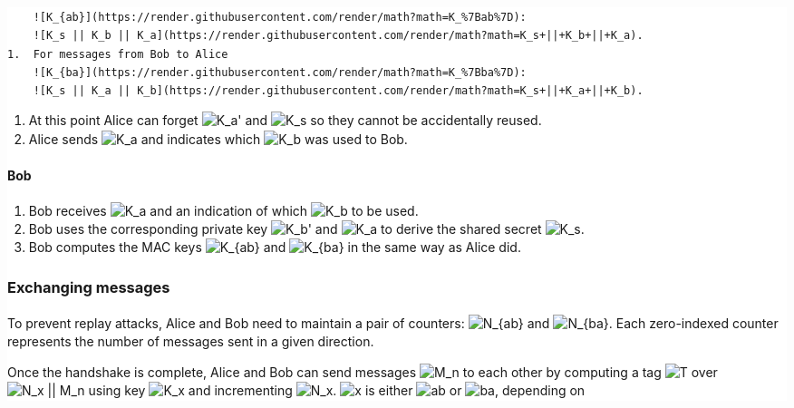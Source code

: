         ![K_{ab}](https://render.githubusercontent.com/render/math?math=K_%7Bab%7D):
        ![K_s || K_b || K_a](https://render.githubusercontent.com/render/math?math=K_s+||+K_b+||+K_a).
    1.  For messages from Bob to Alice
        ![K_{ba}](https://render.githubusercontent.com/render/math?math=K_%7Bba%7D):
        ![K_s || K_a || K_b](https://render.githubusercontent.com/render/math?math=K_s+||+K_a+||+K_b).
1.  At this point Alice can forget
    ![K_a'](https://render.githubusercontent.com/render/math?math=K_a^%27) and
    ![K_s](https://render.githubusercontent.com/render/math?math=K_s) so they
    cannot be accidentally reused.
1.  Alice sends
    ![K_a](https://render.githubusercontent.com/render/math?math=K_a) and
    indicates which
    ![K_b](https://render.githubusercontent.com/render/math?math=K_b) was used
    to Bob.

#### Bob

1.  Bob receives
    ![K_a](https://render.githubusercontent.com/render/math?math=K_a) and an
    indication of which
    ![K_b](https://render.githubusercontent.com/render/math?math=K_b) to be
    used.
1.  Bob uses the corresponding private key
    ![K_b'](https://render.githubusercontent.com/render/math?math=K_b^%27) and
    ![K_a](https://render.githubusercontent.com/render/math?math=K_a) to derive
    the shared secret
    ![K_s](https://render.githubusercontent.com/render/math?math=K_s).
1.  Bob computes the MAC keys
    ![K_{ab}](https://render.githubusercontent.com/render/math?math=K_%7Bab%7D)
    and
    ![K_{ba}](https://render.githubusercontent.com/render/math?math=K_%7Bba%7D)
    in the same way as Alice did.

### Exchanging messages

To prevent replay attacks, Alice and Bob need to maintain a pair of counters:
![N_{ab}](https://render.githubusercontent.com/render/math?math=N_%7Bab%7D) and
![N_{ba}](https://render.githubusercontent.com/render/math?math=N_%7Bba%7D).
Each zero-indexed counter represents the number of messages sent in a given
direction.

Once the handshake is complete, Alice and Bob can send messages
![M_n](https://render.githubusercontent.com/render/math?math=M_n) to each other
by computing a tag
![T](https://render.githubusercontent.com/render/math?math=T) over
![N_x || M_n](https://render.githubusercontent.com/render/math?math=N_x+||+M_n)
using key ![K_x](https://render.githubusercontent.com/render/math?math=K_x) and
incrementing ![N_x](https://render.githubusercontent.com/render/math?math=N_x).
![x](https://render.githubusercontent.com/render/math?math=x) is either
![ab](https://render.githubusercontent.com/render/math?math=ab) or
![ba](https://render.githubusercontent.com/render/math?math=ba), depending on